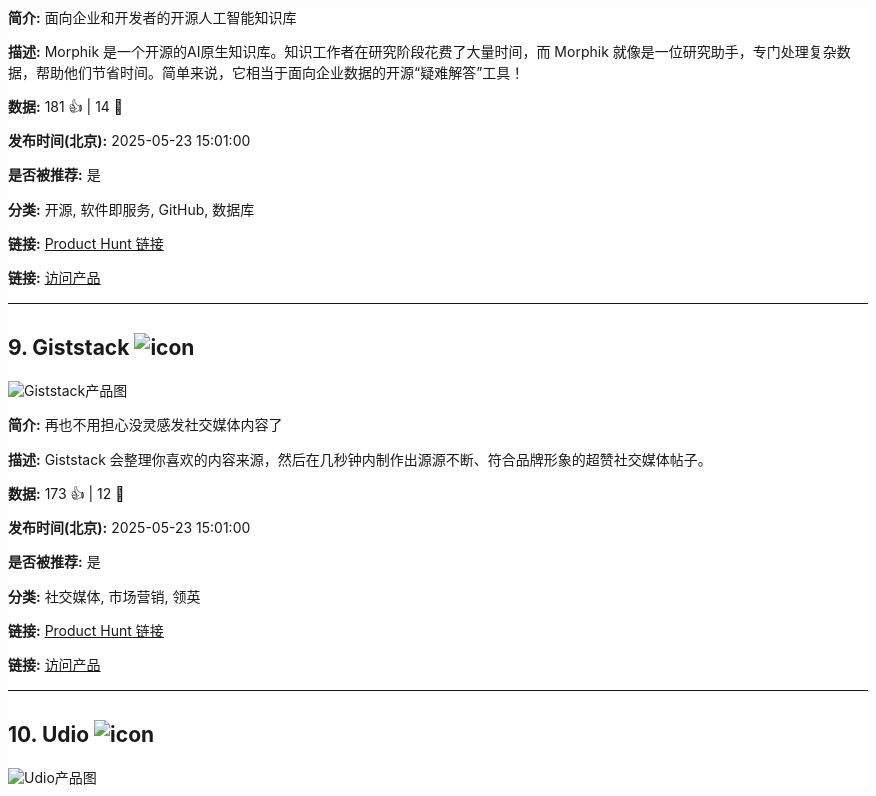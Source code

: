 **简介:** 面向企业和开发者的开源人工智能知识库

**描述:** Morphik 是一个开源的AI原生知识库。知识工作者在研究阶段花费了大量时间，而 Morphik 就像是一位研究助手，专门处理复杂数据，帮助他们节省时间。简单来说，它相当于面向企业数据的开源“疑难解答”工具！

**数据:** 181 👍 | 14 💬

**发布时间(北京):** 2025-05-23 15:01:00

**是否被推荐:** 是

**分类:** 开源, 软件即服务, GitHub, 数据库

**链接:** [Product Hunt 链接](https://www.producthunt.com/posts/morphik?utm_campaign=producthunt-api&utm_medium=api-v2&utm_source=Application%3A+producthunt-hots+%28ID%3A+183917%29)

**链接:** [访问产品](https://www.producthunt.com/r/VIXOLNFSITQKD3?utm_campaign=producthunt-api&utm_medium=api-v2&utm_source=Application%3A+producthunt-hots+%28ID%3A+183917%29)

</div>

---

<div class="product-card">

## 9. Giststack ![icon](https://ph-files.imgix.net/90bb9ff9-a877-4aa2-8c45-45dee3114909.jpeg?auto=format&w=30)

![Giststack产品图](https://ph-files.imgix.net/0b3ac234-0b01-4791-b39d-8244c709964e.jpeg?auto=format&w=700)

**简介:** 再也不用担心没灵感发社交媒体内容了

**描述:** Giststack 会整理你喜欢的内容来源，然后在几秒钟内制作出源源不断、符合品牌形象的超赞社交媒体帖子。

**数据:** 173 👍 | 12 💬

**发布时间(北京):** 2025-05-23 15:01:00

**是否被推荐:** 是

**分类:** 社交媒体, 市场营销, 领英

**链接:** [Product Hunt 链接](https://www.producthunt.com/posts/giststack?utm_campaign=producthunt-api&utm_medium=api-v2&utm_source=Application%3A+producthunt-hots+%28ID%3A+183917%29)

**链接:** [访问产品](https://www.producthunt.com/r/Z2YICVNHUOLAOP?utm_campaign=producthunt-api&utm_medium=api-v2&utm_source=Application%3A+producthunt-hots+%28ID%3A+183917%29)

</div>

---

<div class="product-card">

## 10. Udio ![icon](https://ph-files.imgix.net/b6d266fa-34c6-4c17-9dc5-f96bf2d43ba7.x-icon?auto=format&w=30)

![Udio产品图](https://ph-files.imgix.net/f124fa8e-e746-4988-97a0-0957a309c0a3.png?auto=format&w=700)
